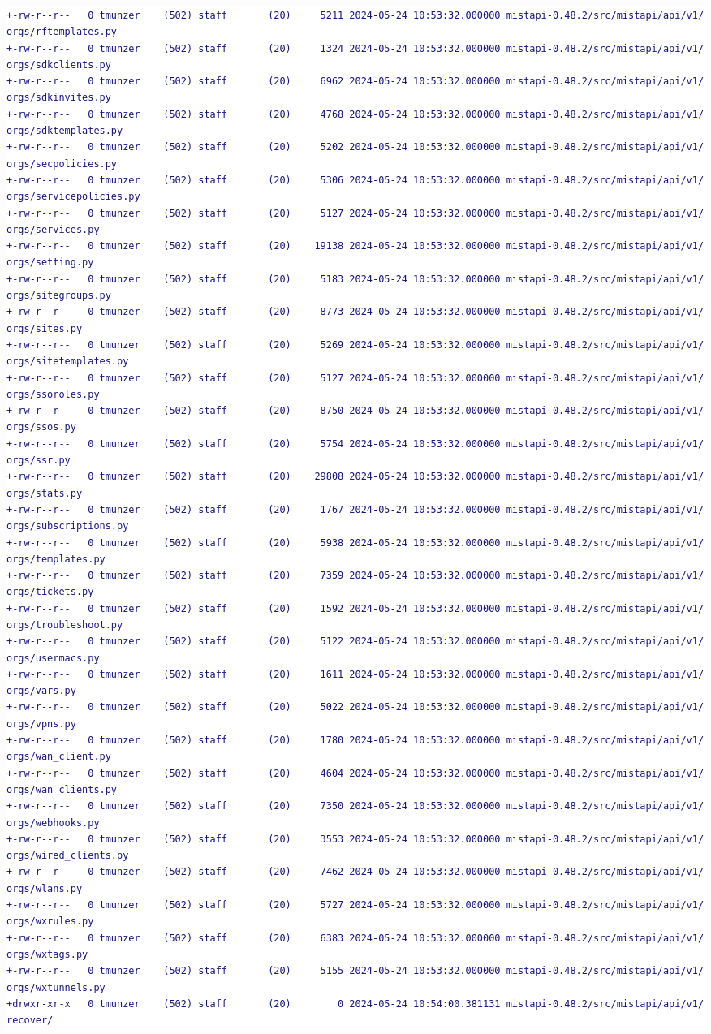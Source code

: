 ```diff
+-rw-r--r--   0 tmunzer    (502) staff       (20)     5211 2024-05-24 10:53:32.000000 mistapi-0.48.2/src/mistapi/api/v1/orgs/rftemplates.py
+-rw-r--r--   0 tmunzer    (502) staff       (20)     1324 2024-05-24 10:53:32.000000 mistapi-0.48.2/src/mistapi/api/v1/orgs/sdkclients.py
+-rw-r--r--   0 tmunzer    (502) staff       (20)     6962 2024-05-24 10:53:32.000000 mistapi-0.48.2/src/mistapi/api/v1/orgs/sdkinvites.py
+-rw-r--r--   0 tmunzer    (502) staff       (20)     4768 2024-05-24 10:53:32.000000 mistapi-0.48.2/src/mistapi/api/v1/orgs/sdktemplates.py
+-rw-r--r--   0 tmunzer    (502) staff       (20)     5202 2024-05-24 10:53:32.000000 mistapi-0.48.2/src/mistapi/api/v1/orgs/secpolicies.py
+-rw-r--r--   0 tmunzer    (502) staff       (20)     5306 2024-05-24 10:53:32.000000 mistapi-0.48.2/src/mistapi/api/v1/orgs/servicepolicies.py
+-rw-r--r--   0 tmunzer    (502) staff       (20)     5127 2024-05-24 10:53:32.000000 mistapi-0.48.2/src/mistapi/api/v1/orgs/services.py
+-rw-r--r--   0 tmunzer    (502) staff       (20)    19138 2024-05-24 10:53:32.000000 mistapi-0.48.2/src/mistapi/api/v1/orgs/setting.py
+-rw-r--r--   0 tmunzer    (502) staff       (20)     5183 2024-05-24 10:53:32.000000 mistapi-0.48.2/src/mistapi/api/v1/orgs/sitegroups.py
+-rw-r--r--   0 tmunzer    (502) staff       (20)     8773 2024-05-24 10:53:32.000000 mistapi-0.48.2/src/mistapi/api/v1/orgs/sites.py
+-rw-r--r--   0 tmunzer    (502) staff       (20)     5269 2024-05-24 10:53:32.000000 mistapi-0.48.2/src/mistapi/api/v1/orgs/sitetemplates.py
+-rw-r--r--   0 tmunzer    (502) staff       (20)     5127 2024-05-24 10:53:32.000000 mistapi-0.48.2/src/mistapi/api/v1/orgs/ssoroles.py
+-rw-r--r--   0 tmunzer    (502) staff       (20)     8750 2024-05-24 10:53:32.000000 mistapi-0.48.2/src/mistapi/api/v1/orgs/ssos.py
+-rw-r--r--   0 tmunzer    (502) staff       (20)     5754 2024-05-24 10:53:32.000000 mistapi-0.48.2/src/mistapi/api/v1/orgs/ssr.py
+-rw-r--r--   0 tmunzer    (502) staff       (20)    29808 2024-05-24 10:53:32.000000 mistapi-0.48.2/src/mistapi/api/v1/orgs/stats.py
+-rw-r--r--   0 tmunzer    (502) staff       (20)     1767 2024-05-24 10:53:32.000000 mistapi-0.48.2/src/mistapi/api/v1/orgs/subscriptions.py
+-rw-r--r--   0 tmunzer    (502) staff       (20)     5938 2024-05-24 10:53:32.000000 mistapi-0.48.2/src/mistapi/api/v1/orgs/templates.py
+-rw-r--r--   0 tmunzer    (502) staff       (20)     7359 2024-05-24 10:53:32.000000 mistapi-0.48.2/src/mistapi/api/v1/orgs/tickets.py
+-rw-r--r--   0 tmunzer    (502) staff       (20)     1592 2024-05-24 10:53:32.000000 mistapi-0.48.2/src/mistapi/api/v1/orgs/troubleshoot.py
+-rw-r--r--   0 tmunzer    (502) staff       (20)     5122 2024-05-24 10:53:32.000000 mistapi-0.48.2/src/mistapi/api/v1/orgs/usermacs.py
+-rw-r--r--   0 tmunzer    (502) staff       (20)     1611 2024-05-24 10:53:32.000000 mistapi-0.48.2/src/mistapi/api/v1/orgs/vars.py
+-rw-r--r--   0 tmunzer    (502) staff       (20)     5022 2024-05-24 10:53:32.000000 mistapi-0.48.2/src/mistapi/api/v1/orgs/vpns.py
+-rw-r--r--   0 tmunzer    (502) staff       (20)     1780 2024-05-24 10:53:32.000000 mistapi-0.48.2/src/mistapi/api/v1/orgs/wan_client.py
+-rw-r--r--   0 tmunzer    (502) staff       (20)     4604 2024-05-24 10:53:32.000000 mistapi-0.48.2/src/mistapi/api/v1/orgs/wan_clients.py
+-rw-r--r--   0 tmunzer    (502) staff       (20)     7350 2024-05-24 10:53:32.000000 mistapi-0.48.2/src/mistapi/api/v1/orgs/webhooks.py
+-rw-r--r--   0 tmunzer    (502) staff       (20)     3553 2024-05-24 10:53:32.000000 mistapi-0.48.2/src/mistapi/api/v1/orgs/wired_clients.py
+-rw-r--r--   0 tmunzer    (502) staff       (20)     7462 2024-05-24 10:53:32.000000 mistapi-0.48.2/src/mistapi/api/v1/orgs/wlans.py
+-rw-r--r--   0 tmunzer    (502) staff       (20)     5727 2024-05-24 10:53:32.000000 mistapi-0.48.2/src/mistapi/api/v1/orgs/wxrules.py
+-rw-r--r--   0 tmunzer    (502) staff       (20)     6383 2024-05-24 10:53:32.000000 mistapi-0.48.2/src/mistapi/api/v1/orgs/wxtags.py
+-rw-r--r--   0 tmunzer    (502) staff       (20)     5155 2024-05-24 10:53:32.000000 mistapi-0.48.2/src/mistapi/api/v1/orgs/wxtunnels.py
+drwxr-xr-x   0 tmunzer    (502) staff       (20)        0 2024-05-24 10:54:00.381131 mistapi-0.48.2/src/mistapi/api/v1/recover/
```